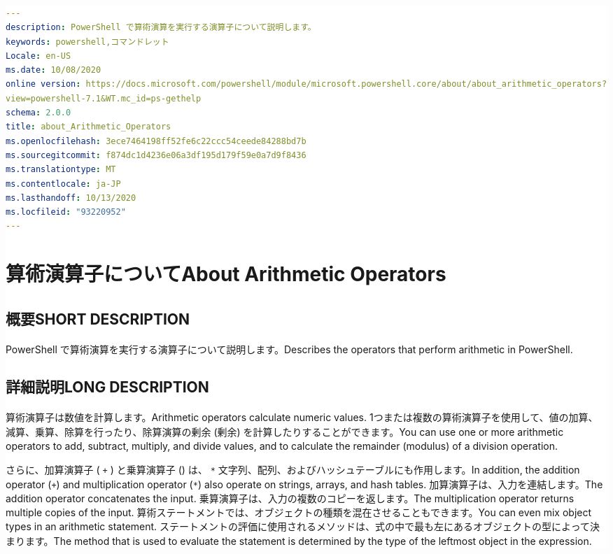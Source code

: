 ```yaml
---
description: PowerShell で算術演算を実行する演算子について説明します。
keywords: powershell,コマンドレット
Locale: en-US
ms.date: 10/08/2020
online version: https://docs.microsoft.com/powershell/module/microsoft.powershell.core/about/about_arithmetic_operators?view=powershell-7.1&WT.mc_id=ps-gethelp
schema: 2.0.0
title: about_Arithmetic_Operators
ms.openlocfilehash: 3ece7464198ff52fe6c22ccc54ceede84288bd7b
ms.sourcegitcommit: f874dc1d4236e06a3df195d179f59e0a7d9f8436
ms.translationtype: MT
ms.contentlocale: ja-JP
ms.lasthandoff: 10/13/2020
ms.locfileid: "93220952"
---
```

# <a name="about-arithmetic-operators"></a><span data-ttu-id="1b24f-104">算術演算子について</span><span class="sxs-lookup"><span data-stu-id="1b24f-104">About Arithmetic Operators</span></span>

## <a name="short-description"></a><span data-ttu-id="1b24f-105">概要</span><span class="sxs-lookup"><span data-stu-id="1b24f-105">SHORT DESCRIPTION</span></span>
<span data-ttu-id="1b24f-106">PowerShell で算術演算を実行する演算子について説明します。</span><span class="sxs-lookup"><span data-stu-id="1b24f-106">Describes the operators that perform arithmetic in PowerShell.</span></span>

## <a name="long-description"></a><span data-ttu-id="1b24f-107">詳細説明</span><span class="sxs-lookup"><span data-stu-id="1b24f-107">LONG DESCRIPTION</span></span>

<span data-ttu-id="1b24f-108">算術演算子は数値を計算します。</span><span class="sxs-lookup"><span data-stu-id="1b24f-108">Arithmetic operators calculate numeric values.</span></span> <span data-ttu-id="1b24f-109">1つまたは複数の算術演算子を使用して、値の加算、減算、乗算、除算を行ったり、除算演算の剰余 (剰余) を計算したりすることができます。</span><span class="sxs-lookup"><span data-stu-id="1b24f-109">You can use one or more arithmetic operators to add, subtract, multiply, and divide values, and to calculate the remainder (modulus) of a division operation.</span></span>

<span data-ttu-id="1b24f-110">さらに、加算演算子 ( `+` ) と乗算演算子 () は、 `*` 文字列、配列、およびハッシュテーブルにも作用します。</span><span class="sxs-lookup"><span data-stu-id="1b24f-110">In addition, the addition operator (`+`) and multiplication operator (`*`) also operate on strings, arrays, and hash tables.</span></span> <span data-ttu-id="1b24f-111">加算演算子は、入力を連結します。</span><span class="sxs-lookup"><span data-stu-id="1b24f-111">The addition operator concatenates the input.</span></span> <span data-ttu-id="1b24f-112">乗算演算子は、入力の複数のコピーを返します。</span><span class="sxs-lookup"><span data-stu-id="1b24f-112">The multiplication operator returns multiple copies of the input.</span></span> <span data-ttu-id="1b24f-113">算術ステートメントでは、オブジェクトの種類を混在させることもできます。</span><span class="sxs-lookup"><span data-stu-id="1b24f-113">You can even mix object types in an arithmetic statement.</span></span> <span data-ttu-id="1b24f-114">ステートメントの評価に使用されるメソッドは、式の中で最も左にあるオブジェクトの型によって決まります。</span><span class="sxs-lookup"><span data-stu-id="1b24f-114">The method that is used to evaluate the statement is determined by the type of the leftmost object in the expression.</span></span>
